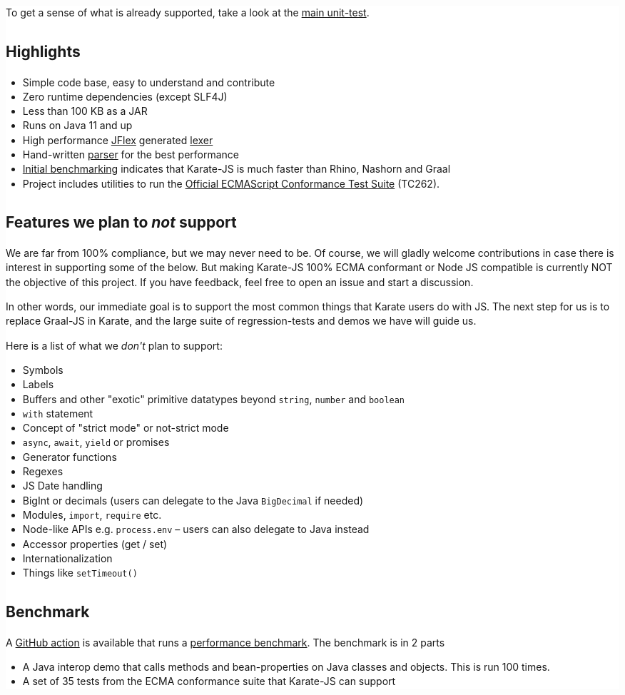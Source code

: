 To get a sense of what is already supported, take a look at the [main unit-test](test-core/src/test/java/io/karatelabs/js/EvalTest.java).

## Highlights
* Simple code base, easy to understand and contribute
* Zero runtime dependencies (except SLF4J)
* Less than 100 KB as a JAR
* Runs on Java 11 and up
* High performance [JFlex](https://jflex.de) generated [lexer](karate-js/src/main/jflex/js.flex)
* Hand-written [parser](karate-js/src/main/java/io/karatelabs/js/Parser.java) for the best performance
* [Initial benchmarking](#benchmark) indicates that Karate-JS is much faster than Rhino, Nashorn and Graal
* Project includes utilities to run the [Official ECMAScript Conformance Test Suite](https://github.com/tc39/test262) (TC262).

## Features we plan to *not* support

We are far from 100% compliance, but we may never need to be. Of course, we will gladly welcome contributions in case there is interest in supporting some of the below. But making Karate-JS 100% ECMA conformant or Node JS compatible is currently NOT the objective of this project. If you have feedback, feel free to open an issue and start a discussion.

In other words, our immediate goal is to support the most common things that Karate users do with JS. The next step for us is to replace Graal-JS in Karate, and the large suite of regression-tests and demos we have will guide us.

Here is a list of what we *don't* plan to support:

* Symbols
* Labels
* Buffers and other "exotic" primitive datatypes beyond `string`, `number` and `boolean`
* `with` statement
* Concept of "strict mode" or not-strict mode
* `async`, `await`, `yield` or promises
* Generator functions
* Regexes
* JS Date handling
* BigInt or decimals (users can delegate to the Java `BigDecimal` if needed)
* Modules, `import`, `require` etc.
* Node-like APIs e.g. `process.env` – users can also delegate to Java instead
* Accessor properties (get / set)
* Internationalization
* Things like `setTimeout()`

## Benchmark
A [GitHub action](.github/workflows/benchmark.yml) is available that runs a [performance benchmark](test-perf/src/main/java/io/karatelabs/js/benchmark/Main.java). The benchmark is in 2 parts

* A Java interop demo that calls methods and bean-properties on Java classes and objects. This is run 100 times.
* A set of 35 tests from the ECMA conformance suite that Karate-JS can support
